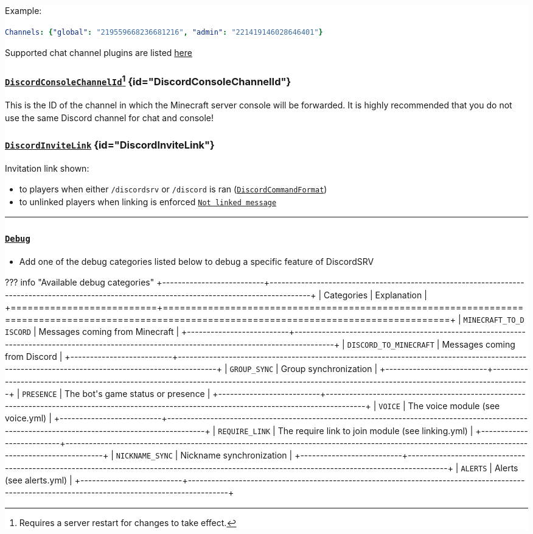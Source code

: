 Example:
```yaml
Channels: {"global": "219559668236681216", "admin": "221419146028646401"}
```
Supported chat channel plugins are listed [here](/#chat)

### [`DiscordConsoleChannelId`](https://config.discordsrv.com/config/DiscordConsoleChannelId)[^1] {id="DiscordConsoleChannelId"}

This is the ID of the channel in which the Minecraft server console will be forwarded. It is highly recommended that you do not use the same Discord channel for chat and console!

### [`DiscordInviteLink`](https://config.discordsrv.com/config/DiscordInviteLink) {id="DiscordInviteLink"}

Invitation link shown:

* to players when either `/discordsrv` or `/discord` is ran ([`DiscordCommandFormat`](https://config.discordsrv.com/messages/DiscordCommandFormat))
* to unlinked players when linking is enforced [`Not linked message`](https://config.discordsrv.com/linking/Not%20linked%20message)

---

### [`Debug`](https://config.discordsrv.com/config/Debug)
- Add one of the debug categories listed below to debug a specific feature of DiscordSRV

??? info "Available debug categories"
    +--------------------------+-----------------------------------------------------------------------------------------------------------------------------------------------+
    | Categories               | Explanation                                                                                                                                   |
    +==========================+===============================================================================================================================================+
    | `MINECRAFT_TO_DISCORD`   | Messages coming from Minecraft                                                                                                                |
    +--------------------------+-----------------------------------------------------------------------------------------------------------------------------------------------+
    | `DISCORD_TO_MINECRAFT`   | Messages coming from Discord                                                                                                                  |
    +--------------------------+-----------------------------------------------------------------------------------------------------------------------------------------------+
    | `GROUP_SYNC`             | Group synchronization                                                                                                                         |
    +--------------------------+-----------------------------------------------------------------------------------------------------------------------------------------------+
    | `PRESENCE`               | The bot's game status or presence                                                                                                             |
    +--------------------------+-----------------------------------------------------------------------------------------------------------------------------------------------+
    | `VOICE`                  | The voice module (see voice.yml)                                                                                                              |
    +--------------------------+-----------------------------------------------------------------------------------------------------------------------------------------------+
    | `REQUIRE_LINK`           | The require link to join module (see linking.yml)                                                                                             |
    +--------------------------+-----------------------------------------------------------------------------------------------------------------------------------------------+
    | `NICKNAME_SYNC`          | Nickname synchronization                                                                                                                      |
    +--------------------------+-----------------------------------------------------------------------------------------------------------------------------------------------+
    | `ALERTS`                 | Alerts (see alerts.yml)                                                                                                                       |
    +--------------------------+-----------------------------------------------------------------------------------------------------------------------------------------------+

[^1]: Requires a server restart for changes to take effect.